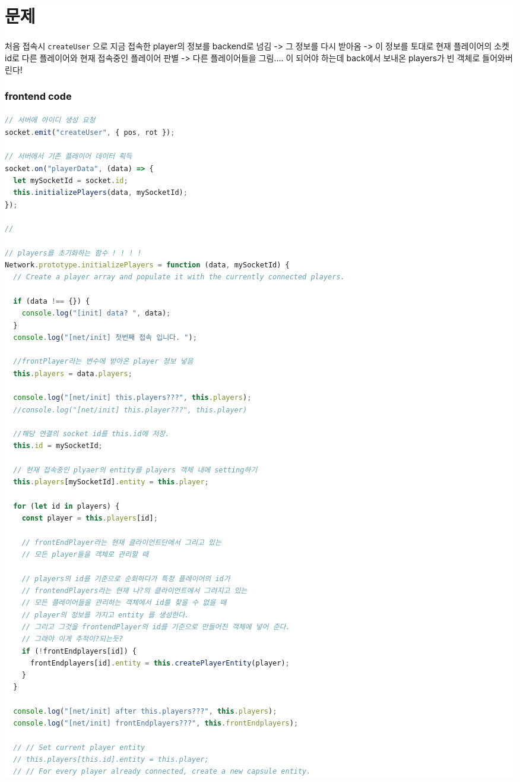 # 문제

처음 접속시 `createUser` 으로 지금 접속한 player의 정보를 backend로 넘김 -> 그 정보를 다시 받아옴 -> 이 정보를 토대로 현재 플레이어의 소켓 id로 다른 플레이어와 현재 접속중인 플레이어 판별 -> 다른 플레이어들을 그림.... 이 되어야 하는데 back에서 보내온 players가 빈 객체로 들어와버린다!

### frontend code

```javascript
// 서버에 아이디 생성 요청
socket.emit("createUser", { pos, rot });

// 서버에서 기존 플레이어 데이터 획득
socket.on("playerData", (data) => {
  let mySocketId = socket.id;
  this.initializePlayers(data, mySocketId);
});

//

// players를 초기화하는 함수 ! ! ! !
Network.prototype.initializePlayers = function (data, mySocketId) {
  // Create a player array and populate it with the currently connected players.

  if (data !== {}) {
    console.log("[init] data? ", data);
  }
  console.log("[net/init] 첫번째 접속 입니다. ");

  //frontPlayer라는 변수에 받아온 player 정보 넣음
  this.players = data.players;

  console.log("[net/init] this.players???", this.players);
  //console.log("[net/init] this.player???", this.player)

  //해당 연결의 socket id를 this.id에 저장.
  this.id = mySocketId;

  // 현재 접속중인 plyaer의 entity를 players 객체 내에 setting하기
  this.players[mySocketId].entity = this.player;

  for (let id in players) {
    const player = this.players[id];

    // frontEndPlayer라는 현재 클라이언트단에서 그리고 있는
    // 모든 player들을 객체로 관리할 때

    // players의 id를 기준으로 순회하다가 특정 플레이어의 id가
    // frontendPlayers라는 현재 나?의 클라이언트에서 그려지고 있는
    // 모든 플레이어들을 관리하는 객체에서 id를 찾을 수 없을 때
    // player의 정보를 가지고 entity 를 생성한다.
    // 그리고 그것을 frontendPlayer의 id를 기준으로 만들어진 객체에 넣어 준다.
    // 그래야 이게 추적이?되는듯?
    if (!frontEndplayers[id]) {
      frontEndplayers[id].entity = this.createPlayerEntity(player);
    }
  }

  console.log("[net/init] after this.players???", this.players);
  console.log("[net/init] frontEndplayers???", this.frontEndplayers);

  // // Set current player entity
  // this.players[this.id].entity = this.player;
  // // For every player already connected, create a new capsule entity.
```